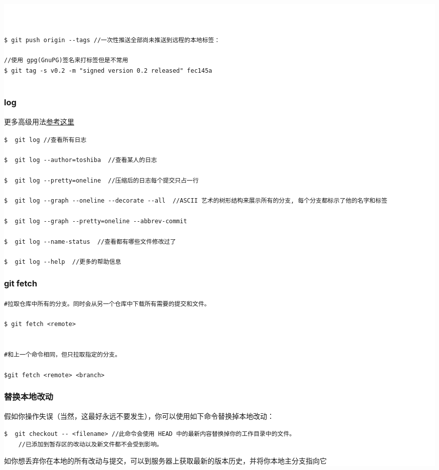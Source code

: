 ```



$ git push origin --tags //一次性推送全部尚未推送到远程的本地标签：

//使用 gpg(GnuPG)签名来打标签但是不常用
$ git tag -s v0.2 -m "signed version 0.2 released" fec145a


```

### log

更多高级用法[参考这里](https://github.com/geeeeeeeeek/git-recipes/wiki/5.3-Git-log-%E9%AB%98%E7%BA%A7%E7%94%A8%E6%B3%95)
```
$  git log //查看所有日志

$  git log --author=toshiba  //查看某人的日志

$  git log --pretty=oneline  //压缩后的日志每个提交只占一行

$  git log --graph --oneline --decorate --all  //ASCII 艺术的树形结构来展示所有的分支, 每个分支都标示了他的名字和标签

$  git log --graph --pretty=oneline --abbrev-commit

$  git log --name-status  //查看都有哪些文件修改过了

$  git log --help  //更多的帮助信息
```

### git fetch

```
#拉取仓库中所有的分支。同时会从另一个仓库中下载所有需要的提交和文件。

$ git fetch <remote>


#和上一个命令相同，但只拉取指定的分支。

$git fetch <remote> <branch>
```

### 替换本地改动
假如你操作失误（当然，这最好永远不要发生），你可以使用如下命令替换掉本地改动：

```
$  git checkout -- <filename> //此命令会使用 HEAD 中的最新内容替换掉你的工作目录中的文件。
    //已添加到暂存区的改动以及新文件都不会受到影响。
```
如你想丢弃你在本地的所有改动与提交，可以到服务器上获取最新的版本历史，并将你本地主分支指向它
